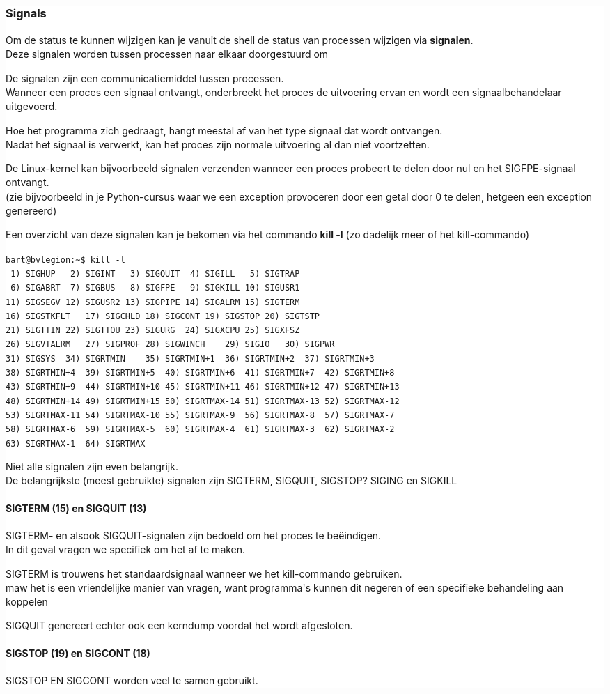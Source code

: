 ### Signals

Om de status te kunnen wijzigen kan je vanuit de shell de status van processen wijzigen via **signalen**.  
Deze signalen worden tussen processen naar elkaar doorgestuurd om 

De signalen zijn een communicatiemiddel tussen processen.  
Wanneer een proces een signaal ontvangt, onderbreekt het proces de uitvoering ervan en wordt een signaalbehandelaar uitgevoerd.

Hoe het programma zich gedraagt, hangt meestal af van het type signaal dat wordt ontvangen.  
Nadat het signaal is verwerkt, kan het proces zijn normale uitvoering al dan niet voortzetten.

De Linux-kernel kan bijvoorbeeld signalen verzenden wanneer een proces probeert te delen door nul en het SIGFPE-signaal ontvangt.  
(zie bijvoorbeeld in je Python-cursus waar we een exception provoceren door een getal door 0 te delen, hetgeen een exception genereerd)

Een overzicht van deze signalen kan je bekomen via het commando **kill -l** (zo dadelijk meer of het kill-commando)

~~~
bart@bvlegion:~$ kill -l
 1) SIGHUP	 2) SIGINT	 3) SIGQUIT	 4) SIGILL	 5) SIGTRAP
 6) SIGABRT	 7) SIGBUS	 8) SIGFPE	 9) SIGKILL	10) SIGUSR1
11) SIGSEGV	12) SIGUSR2	13) SIGPIPE	14) SIGALRM	15) SIGTERM
16) SIGSTKFLT	17) SIGCHLD	18) SIGCONT	19) SIGSTOP	20) SIGTSTP
21) SIGTTIN	22) SIGTTOU	23) SIGURG	24) SIGXCPU	25) SIGXFSZ
26) SIGVTALRM	27) SIGPROF	28) SIGWINCH	29) SIGIO	30) SIGPWR
31) SIGSYS	34) SIGRTMIN	35) SIGRTMIN+1	36) SIGRTMIN+2	37) SIGRTMIN+3
38) SIGRTMIN+4	39) SIGRTMIN+5	40) SIGRTMIN+6	41) SIGRTMIN+7	42) SIGRTMIN+8
43) SIGRTMIN+9	44) SIGRTMIN+10	45) SIGRTMIN+11	46) SIGRTMIN+12	47) SIGRTMIN+13
48) SIGRTMIN+14	49) SIGRTMIN+15	50) SIGRTMAX-14	51) SIGRTMAX-13	52) SIGRTMAX-12
53) SIGRTMAX-11	54) SIGRTMAX-10	55) SIGRTMAX-9	56) SIGRTMAX-8	57) SIGRTMAX-7
58) SIGRTMAX-6	59) SIGRTMAX-5	60) SIGRTMAX-4	61) SIGRTMAX-3	62) SIGRTMAX-2
63) SIGRTMAX-1	64) SIGRTMAX	
~~~

Niet alle signalen zijn even belangrijk.  
De belangrijkste (meest gebruikte) signalen zijn SIGTERM, SIGQUIT, SIGSTOP? SIGING en SIGKILL


#### SIGTERM (15) en SIGQUIT (13)

SIGTERM- en alsook SIGQUIT-signalen zijn bedoeld om het proces te beëindigen.  
In dit geval vragen we specifiek om het af te maken. 

SIGTERM is trouwens het standaardsignaal wanneer we het kill-commando gebruiken.  
maw het is een vriendelijke manier van vragen, want programma's kunnen dit negeren of een specifieke behandeling aan koppelen

SIGQUIT genereert echter ook een kerndump voordat het wordt afgesloten.

#### SIGSTOP (19) en SIGCONT (18)

SIGSTOP EN SIGCONT worden veel te samen gebruikt.  
